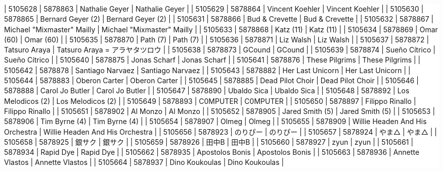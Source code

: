 | 5105628 | 5878863 | Nathalie Geyer | Nathalie Geyer |
| 5105629 | 5878864 | Vincent Koehler | Vincent Koehler |
| 5105630 | 5878865 | Bernard Geyer (2) | Bernard Geyer (2) |
| 5105631 | 5878866 | Bud & Crevette | Bud & Crevette |
| 5105632 | 5878867 | Michael "Mixmaster" Mailly | Michael "Mixmaster" Mailly |
| 5105633 | 5878868 | Katz (11) | Katz (11) |
| 5105634 | 5878869 | Omar (60) | Omar (60) |
| 5105635 | 5878870 | Path (7) | Path (7) |
| 5105636 | 5878871 | Liz Walsh | Liz Walsh |
| 5105637 | 5878872 | Tatsuro Araya | Tatsuro Araya = アラヤタツロウ |
| 5105638 | 5878873 | GCound | GCound |
| 5105639 | 5878874 | Sueño Cítrico | Sueño Cítrico |
| 5105640 | 5878875 | Jonas Scharf | Jonas Scharf |
| 5105641 | 5878876 | These Pilgrims | These Pilgrims |
| 5105642 | 5878878 | Santiago Narvaez | Santiago Narvaez |
| 5105643 | 5878882 | Her Last Unicorn | Her Last Unicorn |
| 5105644 | 5878883 | Oberon Carter | Oberon Carter |
| 5105645 | 5878885 | Dead Pilot Choir | Dead Pilot Choir |
| 5105646 | 5878888 | Carol Jo Butler | Carol Jo Butler |
| 5105647 | 5878890 | Ubaldo Sica | Ubaldo Sica |
| 5105648 | 5878892 | Los Melodicos (2) | Los Melodicos (2) |
| 5105649 | 5878893 | C0MPUTER | C0MPUTER |
| 5105650 | 5878897 | Filippo Rinallo | Filippo Rinallo |
| 5105651 | 5878902 | Al Monzo | Al Monzo |
| 5105652 | 5878905 | Jared Smith (5) | Jared Smith (5) |
| 5105653 | 5878906 | Tim Byrne (4) | Tim Byrne (4) |
| 5105654 | 5878907 | Olmeg | Olmeg |
| 5105655 | 5878909 | Willie Headen And His Orchestra | Willie Headen And His Orchestra |
| 5105656 | 5878923 | のりぴー | のりぴー |
| 5105657 | 5878924 | やま△ | やま△ |
| 5105658 | 5878925 | 銀サク | 銀サク |
| 5105659 | 5878926 | 田中B | 田中B |
| 5105660 | 5878927 | zyun | zyun |
| 5105661 | 5878934 | Rapid Dye | Rapid Dye |
| 5105662 | 5878935 | Apostolos Bonis | Apostolos Bonis |
| 5105663 | 5878936 | Annette Vlastos | Annette Vlastos |
| 5105664 | 5878937 | Dino Koukoulas | Dino Koukoulas |